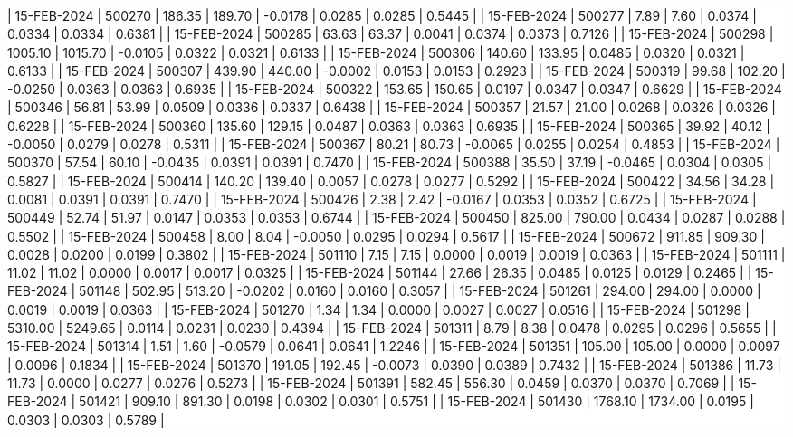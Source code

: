 | 15-FEB-2024 | 500270 | 186.35 | 189.70 | -0.0178 | 0.0285 | 0.0285 | 0.5445 |
| 15-FEB-2024 | 500277 | 7.89 | 7.60 | 0.0374 | 0.0334 | 0.0334 | 0.6381 |
| 15-FEB-2024 | 500285 | 63.63 | 63.37 | 0.0041 | 0.0374 | 0.0373 | 0.7126 |
| 15-FEB-2024 | 500298 | 1005.10 | 1015.70 | -0.0105 | 0.0322 | 0.0321 | 0.6133 |
| 15-FEB-2024 | 500306 | 140.60 | 133.95 | 0.0485 | 0.0320 | 0.0321 | 0.6133 |
| 15-FEB-2024 | 500307 | 439.90 | 440.00 | -0.0002 | 0.0153 | 0.0153 | 0.2923 |
| 15-FEB-2024 | 500319 | 99.68 | 102.20 | -0.0250 | 0.0363 | 0.0363 | 0.6935 |
| 15-FEB-2024 | 500322 | 153.65 | 150.65 | 0.0197 | 0.0347 | 0.0347 | 0.6629 |
| 15-FEB-2024 | 500346 | 56.81 | 53.99 | 0.0509 | 0.0336 | 0.0337 | 0.6438 |
| 15-FEB-2024 | 500357 | 21.57 | 21.00 | 0.0268 | 0.0326 | 0.0326 | 0.6228 |
| 15-FEB-2024 | 500360 | 135.60 | 129.15 | 0.0487 | 0.0363 | 0.0363 | 0.6935 |
| 15-FEB-2024 | 500365 | 39.92 | 40.12 | -0.0050 | 0.0279 | 0.0278 | 0.5311 |
| 15-FEB-2024 | 500367 | 80.21 | 80.73 | -0.0065 | 0.0255 | 0.0254 | 0.4853 |
| 15-FEB-2024 | 500370 | 57.54 | 60.10 | -0.0435 | 0.0391 | 0.0391 | 0.7470 |
| 15-FEB-2024 | 500388 | 35.50 | 37.19 | -0.0465 | 0.0304 | 0.0305 | 0.5827 |
| 15-FEB-2024 | 500414 | 140.20 | 139.40 | 0.0057 | 0.0278 | 0.0277 | 0.5292 |
| 15-FEB-2024 | 500422 | 34.56 | 34.28 | 0.0081 | 0.0391 | 0.0391 | 0.7470 |
| 15-FEB-2024 | 500426 | 2.38 | 2.42 | -0.0167 | 0.0353 | 0.0352 | 0.6725 |
| 15-FEB-2024 | 500449 | 52.74 | 51.97 | 0.0147 | 0.0353 | 0.0353 | 0.6744 |
| 15-FEB-2024 | 500450 | 825.00 | 790.00 | 0.0434 | 0.0287 | 0.0288 | 0.5502 |
| 15-FEB-2024 | 500458 | 8.00 | 8.04 | -0.0050 | 0.0295 | 0.0294 | 0.5617 |
| 15-FEB-2024 | 500672 | 911.85 | 909.30 | 0.0028 | 0.0200 | 0.0199 | 0.3802 |
| 15-FEB-2024 | 501110 | 7.15 | 7.15 | 0.0000 | 0.0019 | 0.0019 | 0.0363 |
| 15-FEB-2024 | 501111 | 11.02 | 11.02 | 0.0000 | 0.0017 | 0.0017 | 0.0325 |
| 15-FEB-2024 | 501144 | 27.66 | 26.35 | 0.0485 | 0.0125 | 0.0129 | 0.2465 |
| 15-FEB-2024 | 501148 | 502.95 | 513.20 | -0.0202 | 0.0160 | 0.0160 | 0.3057 |
| 15-FEB-2024 | 501261 | 294.00 | 294.00 | 0.0000 | 0.0019 | 0.0019 | 0.0363 |
| 15-FEB-2024 | 501270 | 1.34 | 1.34 | 0.0000 | 0.0027 | 0.0027 | 0.0516 |
| 15-FEB-2024 | 501298 | 5310.00 | 5249.65 | 0.0114 | 0.0231 | 0.0230 | 0.4394 |
| 15-FEB-2024 | 501311 | 8.79 | 8.38 | 0.0478 | 0.0295 | 0.0296 | 0.5655 |
| 15-FEB-2024 | 501314 | 1.51 | 1.60 | -0.0579 | 0.0641 | 0.0641 | 1.2246 |
| 15-FEB-2024 | 501351 | 105.00 | 105.00 | 0.0000 | 0.0097 | 0.0096 | 0.1834 |
| 15-FEB-2024 | 501370 | 191.05 | 192.45 | -0.0073 | 0.0390 | 0.0389 | 0.7432 |
| 15-FEB-2024 | 501386 | 11.73 | 11.73 | 0.0000 | 0.0277 | 0.0276 | 0.5273 |
| 15-FEB-2024 | 501391 | 582.45 | 556.30 | 0.0459 | 0.0370 | 0.0370 | 0.7069 |
| 15-FEB-2024 | 501421 | 909.10 | 891.30 | 0.0198 | 0.0302 | 0.0301 | 0.5751 |
| 15-FEB-2024 | 501430 | 1768.10 | 1734.00 | 0.0195 | 0.0303 | 0.0303 | 0.5789 |